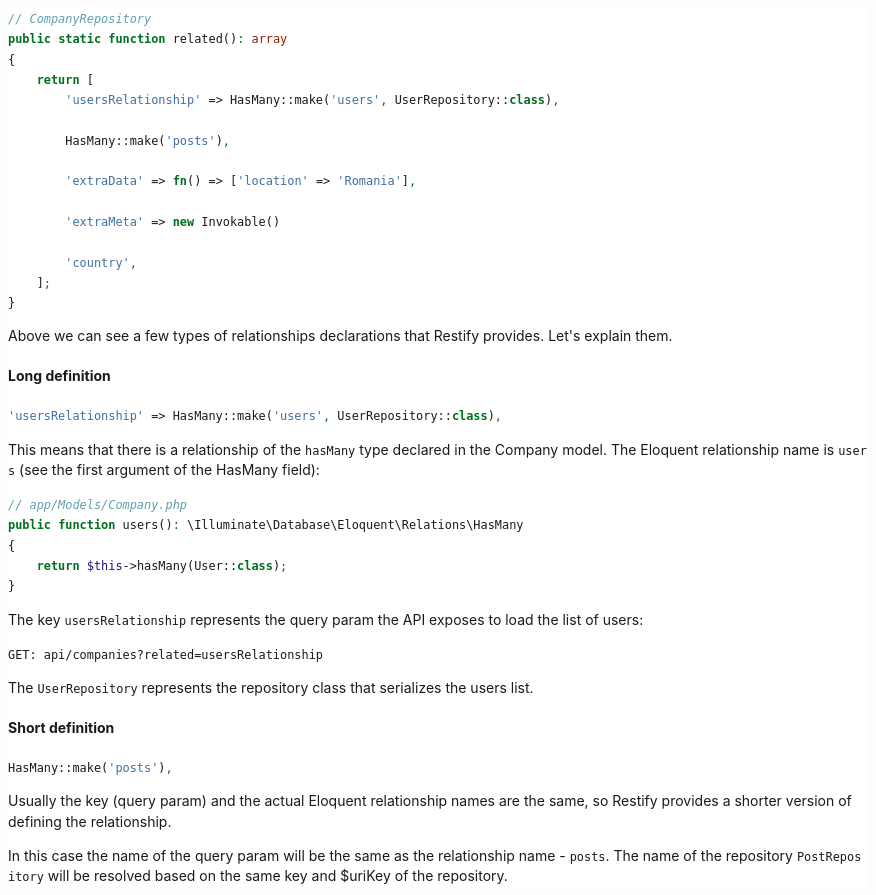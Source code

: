 ```php
// CompanyRepository
public static function related(): array
{
    return [
        'usersRelationship' => HasMany::make('users', UserRepository::class),
        
        HasMany::make('posts'),
        
        'extraData' => fn() => ['location' => 'Romania'],
        
        'extraMeta' => new Invokable()
        
        'country',
    ];
}
```

Above we can see a few types of relationships declarations that Restify provides. Let's explain them. 

#### Long definition

```php
'usersRelationship' => HasMany::make('users', UserRepository::class),
```

This means that there is a relationship of the `hasMany` type declared in the Company model. The Eloquent relationship name is `users` (see the first argument of the HasMany field): 

```php
// app/Models/Company.php
public function users(): \Illuminate\Database\Eloquent\Relations\HasMany
{
    return $this->hasMany(User::class);
}
```

The key `usersRelationship` represents the query param the API exposes to load the list of users: 

```http request
GET: api/companies?related=usersRelationship
```

The `UserRepository` represents the repository class that serializes the users list.

#### Short definition

```php
HasMany::make('posts'),
```

Usually the key (query param) and the actual Eloquent relationship names are the same, so Restify provides a shorter version of defining the relationship.

In this case the name of the query param will be the same as the relationship name - `posts`. The name of the repository `PostRepository` will be resolved based on the same key and $uriKey of the repository. 
